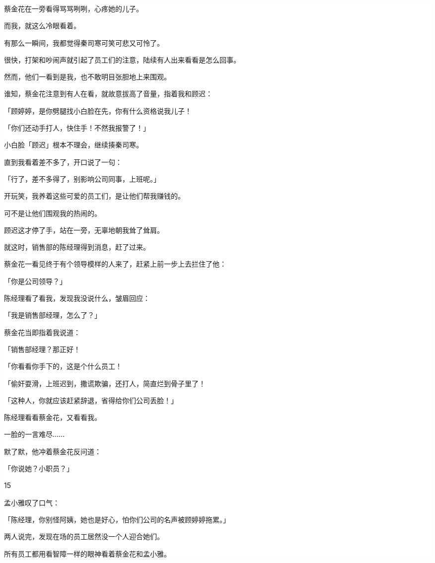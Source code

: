 蔡金花在一旁看得骂骂咧咧，心疼她的儿子。

而我，就这么冷眼看着。

有那么一瞬间，我都觉得秦司寒可笑可悲又可怜了。

很快，打架和吵闹声就引起了员工们的注意，陆续有人出来看看是怎么回事。

然而，他们一看到是我，也不敢明目张胆地上来围观。

谁知，蔡金花注意到有人在看，就故意拔高了音量，指着我和顾迟：

「顾婷婷，是你劈腿找小白脸在先，你有什么资格说我儿子！

「你们还动手打人，快住手！不然我报警了！」

小白脸「顾迟」根本不理会，继续揍秦司寒。

直到我看着差不多了，开口说了一句：

「行了，差不多得了，别影响公司同事，上班呢。」

开玩笑，我养着这些可爱的员工们，是让他们帮我赚钱的。

可不是让他们围观我的热闹的。

顾迟这才停了手，站在一旁，无辜地朝我耸了耸肩。

就这时，销售部的陈经理得到消息，赶了过来。

蔡金花一看见终于有个领导模样的人来了，赶紧上前一步上去拦住了他：

「你是公司领导？」

陈经理看了看我，发现我没说什么，皱眉回应：

「我是销售部经理，怎么了？」

蔡金花当即指着我说道：

「销售部经理？那正好！

「你看看你手下的，这是个什么员工！

「偷奸耍滑，上班迟到，撒谎欺骗，还打人，简直烂到骨子里了！

「这种人，你就应该赶紧辞退，省得给你们公司丢脸！」

陈经理看看蔡金花，又看看我。

一脸的一言难尽……

默了默，他冲着蔡金花反问道：

「你说她？小职员？」

15

孟小雅叹了口气：

「陈经理，你别怪阿姨，她也是好心，怕你们公司的名声被顾婷婷拖累。」

两人说完，发现在场的员工居然没一个人迎合她们。

所有员工都用看智障一样的眼神看着蔡金花和孟小雅。
